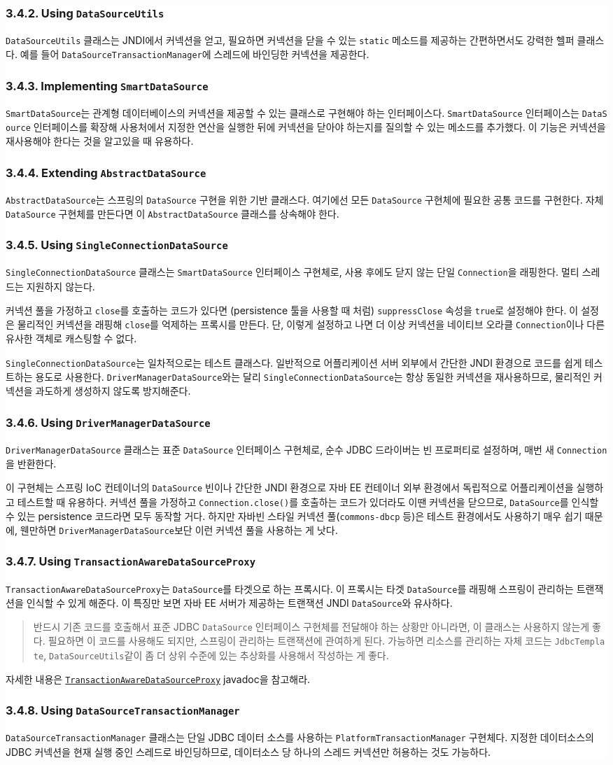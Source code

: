 ### 3.4.2. Using `DataSourceUtils`

`DataSourceUtils` 클래스는 JNDI에서 커넥션을 얻고, 필요하면 커넥션을 닫을 수 있는 `static` 메소드를 제공하는 간편하면서도 강력한 헬퍼 클래스다. 예를 들어 `DataSourceTransactionManager`에 스레드에 바인딩한 커넥션을 제공한다.

### 3.4.3. Implementing `SmartDataSource`

`SmartDataSource`는 관계형 데이터베이스의 커넥션을 제공할 수 있는 클래스로 구현해야 하는 인터페이스다. `SmartDataSource` 인터페이스는 `DataSource` 인터페이스를 확장해 사용처에서 지정한 연산을 실행한 뒤에 커넥션을 닫아야 하는지를 질의할 수 있는 메소드를 추가했다. 이 기능은 커넥션을 재사용해야 한다는 것을 알고있을 때 유용하다.

### 3.4.4. Extending `AbstractDataSource`

`AbstractDataSource`는 스프링의 `DataSource` 구현을 위한 기반 클래스다. 여기에선 모든 `DataSource` 구현체에 필요한 공통 코드를 구현한다. 자체 `DataSource` 구현체를 만든다면 이 `AbstractDataSource` 클래스를 상속해야 한다.

### 3.4.5. Using `SingleConnectionDataSource`

`SingleConnectionDataSource` 클래스는 `SmartDataSource` 인터페이스 구현체로, 사용 후에도 닫지 않는 단일 `Connection`을 래핑한다. 멀티 스레드는 지원하지 않는다.

커넥션 풀을 가정하고 `close`를 호출하는 코드가 있다면 (persistence 툴을 사용할 때 처럼) `suppressClose` 속성을 `true`로 설정해야 한다. 이 설정은 물리적인 커넥션을 래핑해 `close`를 억제하는 프록시를 만든다. 단, 이렇게 설정하고 나면 더 이상 커넥션을 네이티브 오라클 `Connection`이나 다른 유사한 객체로 캐스팅할 수 없다.

`SingleConnectionDataSource`는 일차적으로는 테스트 클래스다. 일반적으로 어플리케이션 서버 외부에서 간단한 JNDI 환경으로 코드를 쉽게 테스트하는 용도로 사용한다. `DriverManagerDataSource`와는 달리 `SingleConnectionDataSource`는 항상 동일한 커넥션을 재사용하므로, 물리적인 커넥션을 과도하게 생성하지 않도록 방지해준다.

### 3.4.6. Using `DriverManagerDataSource`

`DriverManagerDataSource` 클래스는 표준 `DataSource` 인터페이스 구현체로, 순수 JDBC 드라이버는 빈 프로퍼티로 설정하며, 매번 새 `Connection`을 반환한다.

이 구현체는 스프링 IoC 컨테이너의 `DataSource` 빈이나 간단한 JNDI 환경으로 자바 EE 컨테이너 외부 환경에서 독립적으로 어플리케이션을 실행하고 테스트할 때 유용하다. 커넥션 풀을 가정하고 `Connection.close()`를 호출하는 코드가 있더라도 이땐 커넥션을 닫으므로, `DataSource`를 인식할 수 있는 persistence 코드라면 모두 동작할 거다. 하지만 자바빈 스타일 커넥션 풀(`commons-dbcp` 등)은 테스트 환경에서도 사용하기 매우 쉽기 때문에, 웬만하면 `DriverManagerDataSource`보단 이런 커넥션 풀을 사용하는 게 낫다.

### 3.4.7. Using `TransactionAwareDataSourceProxy`

`TransactionAwareDataSourceProxy`는 `DataSource`를 타겟으로 하는 프록시다. 이 프록시는 타겟 `DataSource`를 래핑해 스프링이 관리하는 트랜잭션을 인식할 수 있게 해준다. 이 특징만 보면 자바 EE 서버가 제공하는 트랜잭션 JNDI `DataSource`와 유사하다.

> 반드시 기존 코드를 호출해서 표준 JDBC `DataSource` 인터페이스 구현체를 전달해야 하는 상황만 아니라면, 이 클래스는 사용하지 않는게 좋다. 필요하면 이 코드를 사용해도 되지만, 스프링이 관리하는 트랜잭션에 관여하게 된다. 가능하면 리소스를 관리하는 자체 코드는 `JdbcTemplate`, `DataSourceUtils`같이 좀 더 상위 수준에 있는 추상화를 사용해서 작성하는 게 좋다.

자세한 내용은 [`TransactionAwareDataSourceProxy`](https://docs.spring.io/spring-framework/docs/5.3.2/javadoc-api/org/springframework/jdbc/datasource/TransactionAwareDataSourceProxy.html) javadoc을 참고해라.

### 3.4.8. Using `DataSourceTransactionManager`

`DataSourceTransactionManager` 클래스는 단일 JDBC 데이터 소스를 사용하는 `PlatformTransactionManager` 구현체다. 지정한 데이터소스의 JDBC 커넥션을 현재 실행 중인 스레드로 바인딩하므로, 데이터소스 당 하나의 스레드 커넥션만 허용하는 것도 가능하다.
